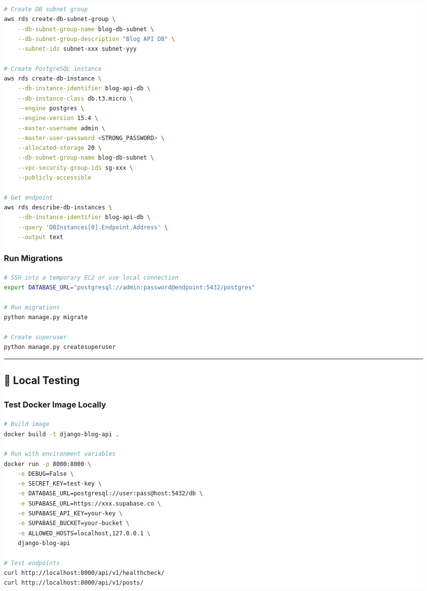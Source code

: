 ```bash
# Create DB subnet group
aws rds create-db-subnet-group \
    --db-subnet-group-name blog-db-subnet \
    --db-subnet-group-description "Blog API DB" \
    --subnet-ids subnet-xxx subnet-yyy

# Create PostgreSQL instance
aws rds create-db-instance \
    --db-instance-identifier blog-api-db \
    --db-instance-class db.t3.micro \
    --engine postgres \
    --engine-version 15.4 \
    --master-username admin \
    --master-user-password <STRONG_PASSWORD> \
    --allocated-storage 20 \
    --db-subnet-group-name blog-db-subnet \
    --vpc-security-group-ids sg-xxx \
    --publicly-accessible

# Get endpoint
aws rds describe-db-instances \
    --db-instance-identifier blog-api-db \
    --query 'DBInstances[0].Endpoint.Address' \
    --output text
```

### Run Migrations

```bash
# SSH into a temporary EC2 or use local connection
export DATABASE_URL="postgresql://admin:password@endpoint:5432/postgres"

# Run migrations
python manage.py migrate

# Create superuser
python manage.py createsuperuser
```

---

## 🔧 Local Testing

### Test Docker Image Locally

```bash
# Build image
docker build -t django-blog-api .

# Run with environment variables
docker run -p 8000:8000 \
    -e DEBUG=False \
    -e SECRET_KEY=test-key \
    -e DATABASE_URL=postgresql://user:pass@host:5432/db \
    -e SUPABASE_URL=https://xxx.supabase.co \
    -e SUPABASE_API_KEY=your-key \
    -e SUPABASE_BUCKET=your-bucket \
    -e ALLOWED_HOSTS=localhost,127.0.0.1 \
    django-blog-api

# Test endpoints
curl http://localhost:8000/api/v1/healthcheck/
curl http://localhost:8000/api/v1/posts/
```